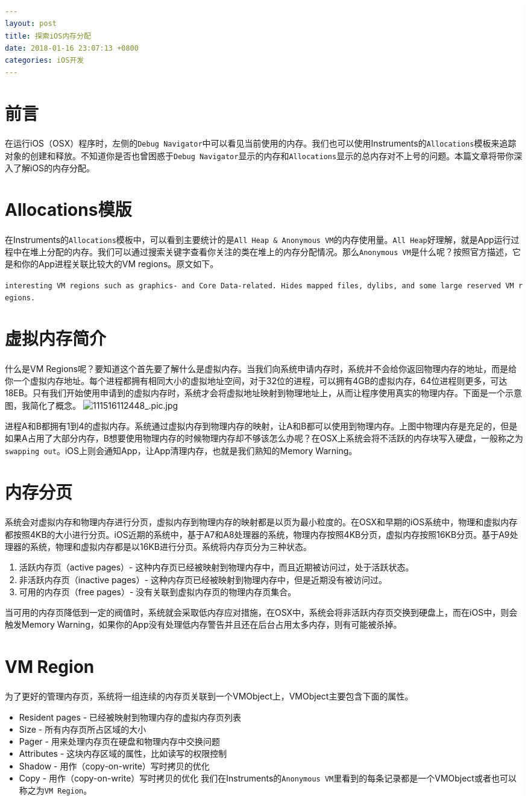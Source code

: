 ```yaml
---
layout: post
title: 探索iOS内存分配
date: 2018-01-16 23:07:13 +0800
categories: iOS开发
---
```


# 前言
在运行iOS（OSX）程序时，左侧的`Debug Navigator`中可以看见当前使用的内存。我们也可以使用Instruments的`Allocations`模板来追踪对象的创建和释放。不知道你是否也曾困惑于`Debug Navigator`显示的内存和`Allocations`显示的总内存对不上号的问题。本篇文章将带你深入了解iOS的内存分配。

# Allocations模版
在Instruments的`Allocations`模板中，可以看到主要统计的是`All Heap & Anonymous VM`的内存使用量。`All Heap`好理解，就是App运行过程中在堆上分配的内存。我们可以通过搜索关键字查看你关注的类在堆上的内存分配情况。那么`Anonymous VM`是什么呢？按照官方描述，它是和你的App进程关联比较大的VM regions。原文如下。
```
interesting VM regions such as graphics- and Core Data-related. Hides mapped files, dylibs, and some large reserved VM regions.
```

# 虚拟内存简介
什么是VM Regions呢？要知道这个首先要了解什么是虚拟内存。当我们向系统申请内存时，系统并不会给你返回物理内存的地址，而是给你一个虚拟内存地址。每个进程都拥有相同大小的虚拟地址空间，对于32位的进程，可以拥有4GB的虚拟内存，64位进程则更多，可达18EB。只有我们开始使用申请到的虚拟内存时，系统才会将虚拟地址映射到物理地址上，从而让程序使用真实的物理内存。下面是一个示意图，我简化了概念。
![111516112448_.pic.jpg](http://upload-images.jianshu.io/upload_images/2949750-33b8d070d84d1f15.jpg?imageMogr2/auto-orient/strip%7CimageView2/2/w/1240)


进程A和B都拥有1到4的虚拟内存。系统通过虚拟内存到物理内存的映射，让A和B都可以使用到物理内存。上图中物理内存是充足的，但是如果A占用了大部分内存，B想要使用物理内存的时候物理内存却不够该怎么办呢？在OSX上系统会将不活跃的内存块写入硬盘，一般称之为`swapping out`。iOS上则会通知App，让App清理内存，也就是我们熟知的Memory Warning。

# 内存分页
系统会对虚拟内存和物理内存进行分页，虚拟内存到物理内存的映射都是以页为最小粒度的。在OSX和早期的iOS系统中，物理和虚拟内存都按照4KB的大小进行分页。iOS近期的系统中，基于A7和A8处理器的系统，物理内存按照4KB分页，虚拟内存按照16KB分页。基于A9处理器的系统，物理和虚拟内存都是以16KB进行分页。系统将内存页分为三种状态。
1. 活跃内存页（active pages）- 这种内存页已经被映射到物理内存中，而且近期被访问过，处于活跃状态。
1. 非活跃内存页（inactive pages）- 这种内存页已经被映射到物理内存中，但是近期没有被访问过。
1. 可用的内存页（free pages）- 没有关联到虚拟内存页的物理内存页集合。

当可用的内存页降低到一定的阀值时，系统就会采取低内存应对措施，在OSX中，系统会将非活跃内存页交换到硬盘上，而在iOS中，则会触发Memory Warning，如果你的App没有处理低内存警告并且还在后台占用太多内存，则有可能被杀掉。

# VM Region
为了更好的管理内存页，系统将一组连续的内存页关联到一个VMObject上，VMObject主要包含下面的属性。
* Resident pages - 已经被映射到物理内存的虚拟内存页列表
* Size - 所有内存页所占区域的大小
* Pager - 用来处理内存页在硬盘和物理内存中交换问题
* Attributes - 这块内存区域的属性，比如读写的权限控制
* Shadow - 用作（copy-on-write）写时拷贝的优化
* Copy - 用作（copy-on-write）写时拷贝的优化
我们在Instruments的`Anonymous VM`里看到的每条记录都是一个VMObject或者也可以称之为`VM Region`。
